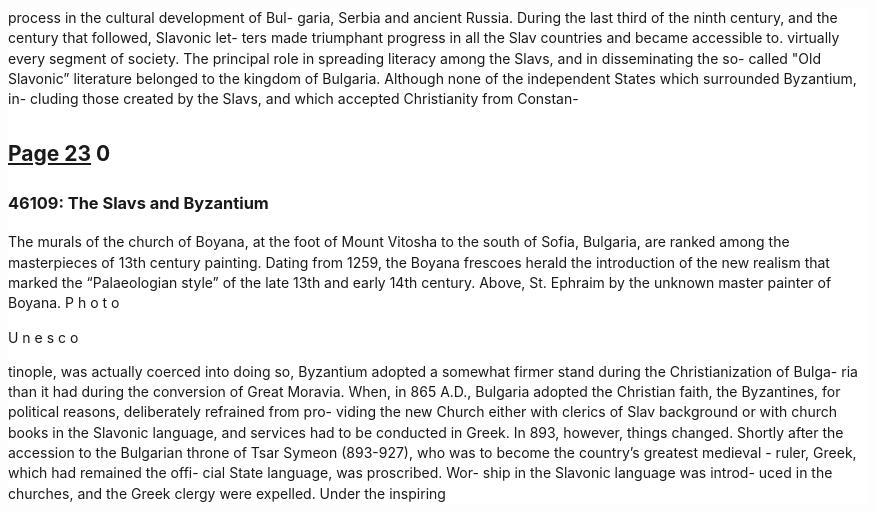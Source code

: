 process in the cultural development of Bul- 
garia, Serbia and ancient Russia. 
During the last third of the ninth century, 
and the century that followed, Slavonic let- 
ters made triumphant progress in all the 
Slav countries and became accessible to. 
virtually every segment of society. The 
principal role in spreading literacy among 
the Slavs, and in disseminating the so- 
called "Old Slavonic” literature belonged 
to the kingdom of Bulgaria. 
Although none of the independent 
States which surrounded Byzantium, in- 
cluding those created by the Slavs, and 
which accepted Christianity from Constan-

## [Page 23](046076engo.pdf#page=23) 0

### 46109: The Slavs and Byzantium

  
The murals of the church of Boyana, at the 
foot of Mount Vitosha to the south of Sofia, 
Bulgaria, are ranked among the masterpieces 
of 13th century painting. Dating from 1259, the 
Boyana frescoes herald the introduction of the 
new realism that marked the “Palaeologian 
style” of the late 13th and early 14th century. 
Above, St. Ephraim by the unknown master 
painter of Boyana. 
P
h
o
t
o
 
U
n
e
s
c
o
 
tinople, was actually coerced into doing so, 
Byzantium adopted a somewhat firmer 
stand during the Christianization of Bulga- 
ria than it had during the conversion of 
Great Moravia. 
When, in 865 A.D., Bulgaria adopted the 
Christian faith, the Byzantines, for political 
reasons, deliberately refrained from pro- 
viding the new Church either with clerics 
of Slav background or with church books 
in the Slavonic language, and services had 
to be conducted in Greek. 
In 893, however, things changed. 
Shortly after the accession to the Bulgarian 
throne of Tsar Symeon (893-927), who was 
to become the country’s greatest medieval - 
ruler, Greek, which had remained the offi- 
cial State language, was proscribed. Wor- 
ship in the Slavonic language was introd- 
uced in the churches, and the Greek 
clergy were expelled. Under the inspiring 